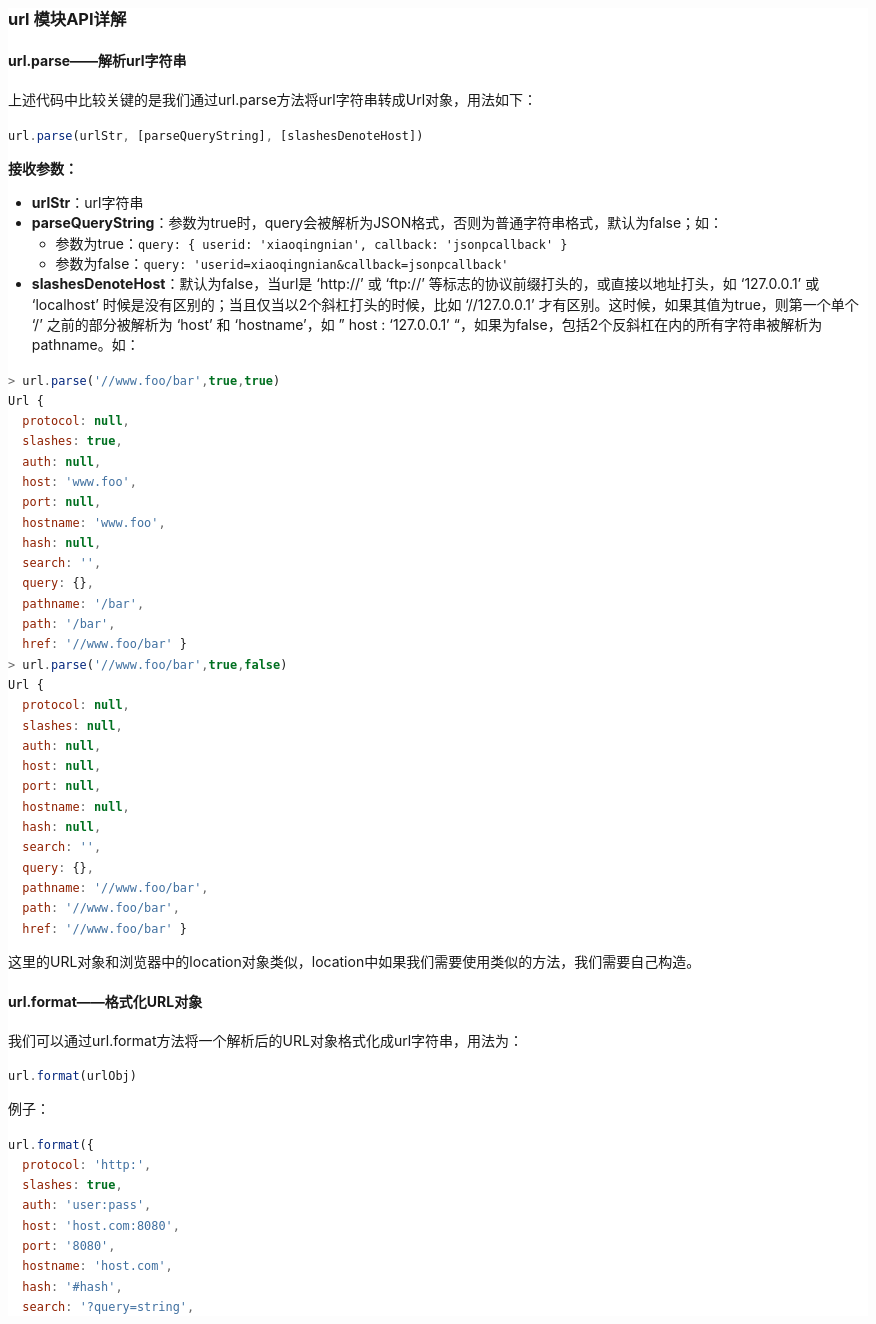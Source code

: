 ### url 模块API详解

#### url.parse——解析url字符串

上述代码中比较关键的是我们通过url.parse方法将url字符串转成Url对象，用法如下：
```js
url.parse(urlStr, [parseQueryString], [slashesDenoteHost])
```
**接收参数：**
- **urlStr**：url字符串
- **parseQueryString**：参数为true时，query会被解析为JSON格式，否则为普通字符串格式，默认为false；如：
	- 参数为true：`query: { userid: 'xiaoqingnian', callback: 'jsonpcallback' }`
	- 参数为false：`query: 'userid=xiaoqingnian&callback=jsonpcallback'`
- **slashesDenoteHost**：默认为false，当url是 ‘http://’ 或 ‘ftp://’ 等标志的协议前缀打头的，或直接以地址打头，如 ‘127.0.0.1’ 或 ‘localhost’ 时候是没有区别的；当且仅当以2个斜杠打头的时候，比如 ‘//127.0.0.1’ 才有区别。这时候，如果其值为true，则第一个单个 ‘/’ 之前的部分被解析为 ‘host’ 和 ‘hostname’，如 ” host : ‘127.0.0.1’ “，如果为false，包括2个反斜杠在内的所有字符串被解析为pathname。如：
```js
> url.parse('//www.foo/bar',true,true)
Url {
  protocol: null,
  slashes: true,
  auth: null,
  host: 'www.foo',
  port: null,
  hostname: 'www.foo',
  hash: null,
  search: '',
  query: {},
  pathname: '/bar',
  path: '/bar',
  href: '//www.foo/bar' }
> url.parse('//www.foo/bar',true,false)
Url {
  protocol: null,
  slashes: null,
  auth: null,
  host: null,
  port: null,
  hostname: null,
  hash: null,
  search: '',
  query: {},
  pathname: '//www.foo/bar',
  path: '//www.foo/bar',
  href: '//www.foo/bar' }
```
这里的URL对象和浏览器中的location对象类似，location中如果我们需要使用类似的方法，我们需要自己构造。

#### url.format——格式化URL对象

我们可以通过url.format方法将一个解析后的URL对象格式化成url字符串，用法为：
```js
url.format(urlObj)
```
例子：
```js
url.format({
  protocol: 'http:',
  slashes: true,
  auth: 'user:pass',
  host: 'host.com:8080',
  port: '8080',
  hostname: 'host.com',
  hash: '#hash',
  search: '?query=string',
```